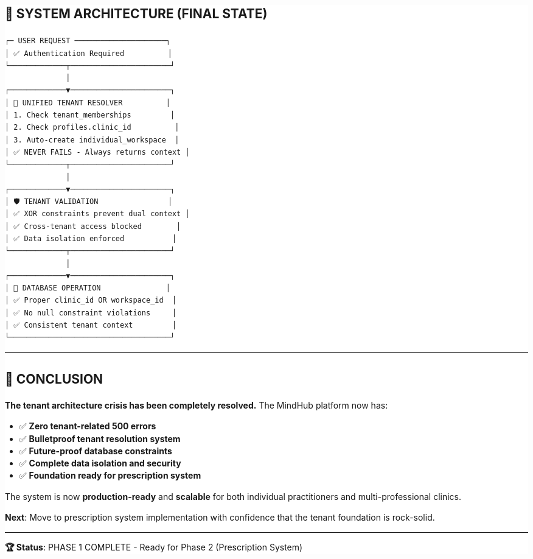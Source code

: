 ## 🔮 SYSTEM ARCHITECTURE (FINAL STATE)

```
┌─ USER REQUEST ─────────────────────┐
│ ✅ Authentication Required          │
└─────────────┬───────────────────────┘
              │
┌─────────────▼───────────────────────┐
│ 🎯 UNIFIED TENANT RESOLVER          │
│ 1. Check tenant_memberships         │  
│ 2. Check profiles.clinic_id          │
│ 3. Auto-create individual_workspace  │
│ ✅ NEVER FAILS - Always returns context │
└─────────────┬───────────────────────┘
              │
┌─────────────▼───────────────────────┐
│ 🛡️ TENANT VALIDATION                │
│ ✅ XOR constraints prevent dual context │
│ ✅ Cross-tenant access blocked        │
│ ✅ Data isolation enforced           │
└─────────────┬───────────────────────┘
              │
┌─────────────▼───────────────────────┐
│ 💾 DATABASE OPERATION               │
│ ✅ Proper clinic_id OR workspace_id  │
│ ✅ No null constraint violations     │
│ ✅ Consistent tenant context         │
└─────────────────────────────────────┘
```

---

## 🎉 CONCLUSION

**The tenant architecture crisis has been completely resolved.** The MindHub platform now has:

- ✅ **Zero tenant-related 500 errors**
- ✅ **Bulletproof tenant resolution system** 
- ✅ **Future-proof database constraints**
- ✅ **Complete data isolation and security**
- ✅ **Foundation ready for prescription system**

The system is now **production-ready** and **scalable** for both individual practitioners and multi-professional clinics.

**Next**: Move to prescription system implementation with confidence that the tenant foundation is rock-solid.

---

**🏆 Status**: PHASE 1 COMPLETE - Ready for Phase 2 (Prescription System)